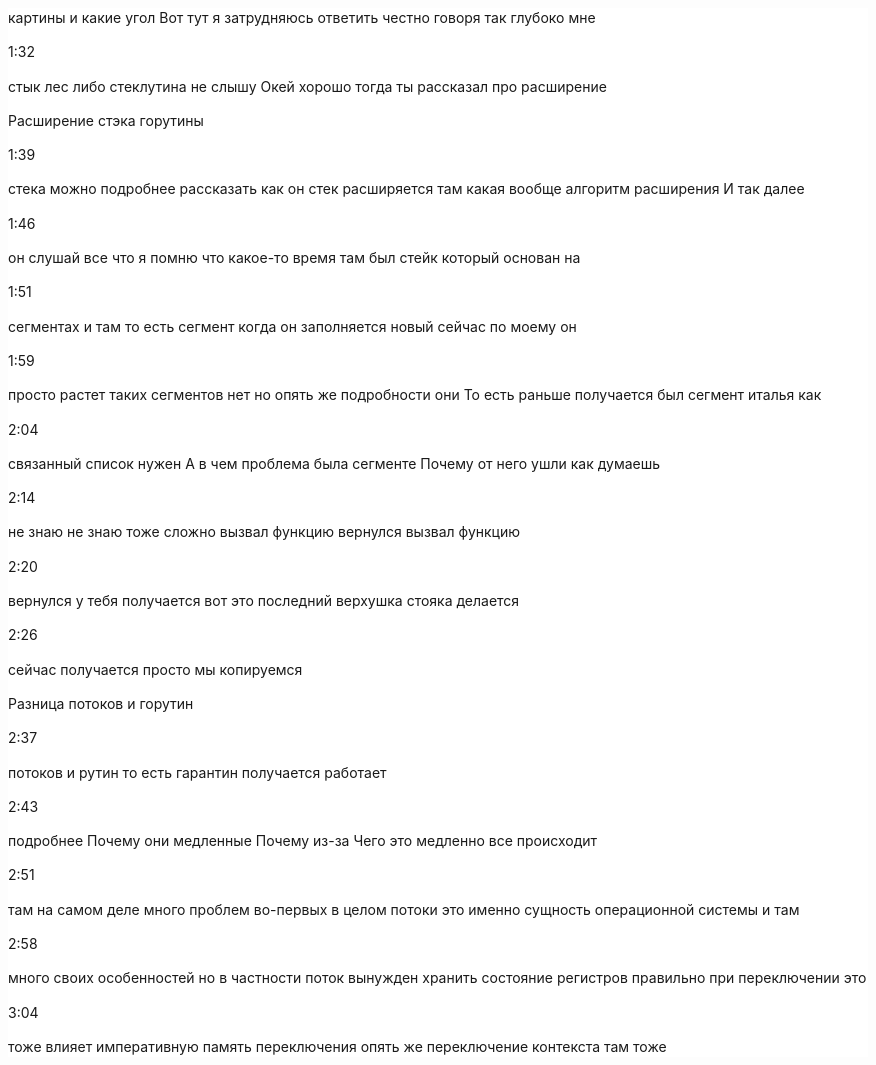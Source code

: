 картины и какие угол Вот тут я затрудняюсь ответить честно говоря так глубоко мне

1:32

стык лес либо стеклутина не слышу Окей хорошо тогда ты рассказал про расширение

Расширение стэка горутины

1:39

стека можно подробнее рассказать как он стек расширяется там какая вообще алгоритм расширения И так далее

1:46

он слушай все что я помню что какое-то время там был стейк который основан на

1:51

сегментах и там то есть сегмент когда он заполняется новый сейчас по моему он

1:59

просто растет таких сегментов нет но опять же подробности они То есть раньше получается был сегмент италья как

2:04

связанный список нужен А в чем проблема была сегменте Почему от него ушли как думаешь

2:14

не знаю не знаю тоже сложно вызвал функцию вернулся вызвал функцию

2:20

вернулся у тебя получается вот это последний верхушка стояка делается

2:26

сейчас получается просто мы копируемся

Разница потоков и горутин

2:37

потоков и рутин то есть гарантин получается работает

2:43

подробнее Почему они медленные Почему из-за Чего это медленно все происходит

2:51

там на самом деле много проблем во-первых в целом потоки это именно сущность операционной системы и там

2:58

много своих особенностей но в частности поток вынужден хранить состояние регистров правильно при переключении это

3:04

тоже влияет императивную память переключения опять же переключение контекста там тоже
